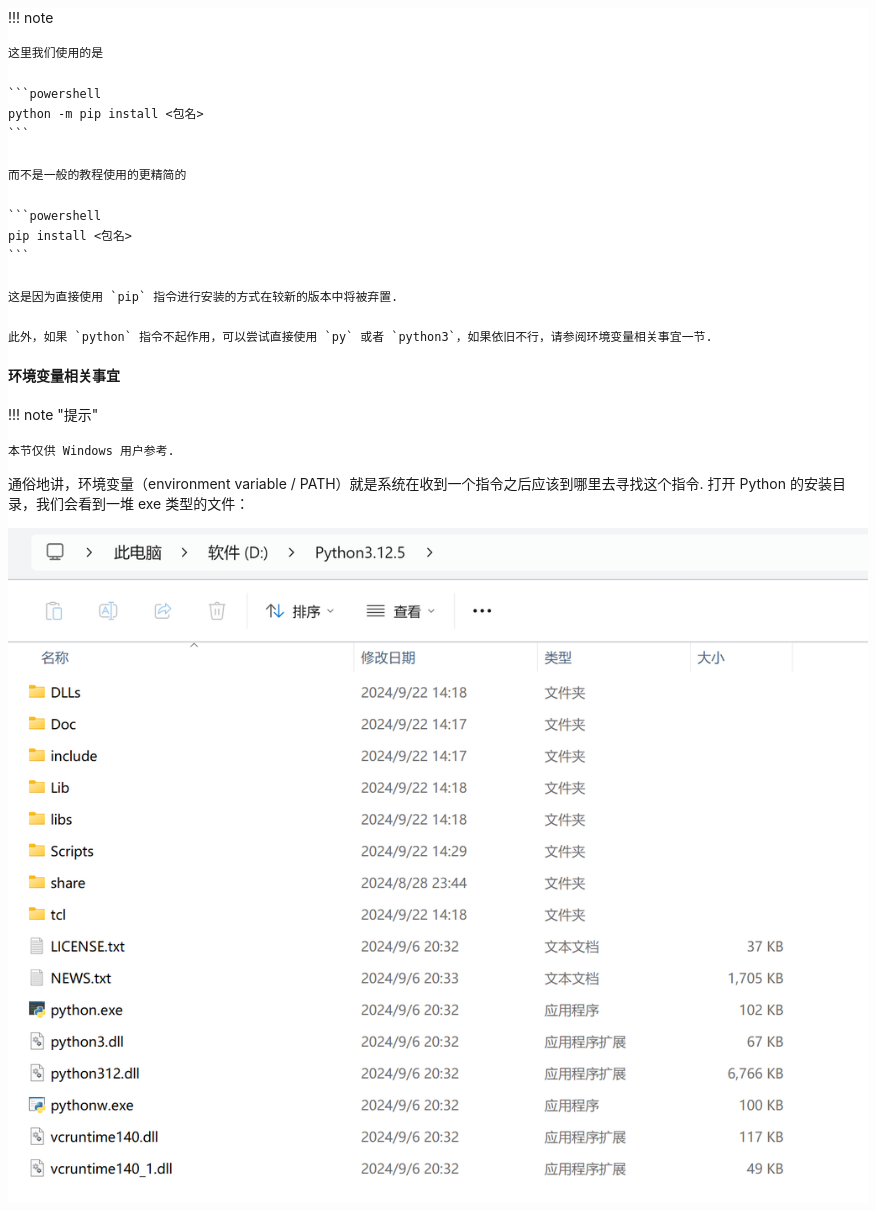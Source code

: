 !!! note

    这里我们使用的是

    ```powershell
    python -m pip install <包名>
    ```

    而不是一般的教程使用的更精简的

    ```powershell
    pip install <包名>
    ```

    这是因为直接使用 `pip` 指令进行安装的方式在较新的版本中将被弃置.

    此外，如果 `python` 指令不起作用，可以尝试直接使用 `py` 或者 `python3`，如果依旧不行，请参阅环境变量相关事宜一节.

#### 环境变量相关事宜

!!! note "提示"

    本节仅供 Windows 用户参考.

通俗地讲，环境变量（environment variable / PATH）就是系统在收到一个指令之后应该到哪里去寻找这个指令. 打开 Python 的安装目录，我们会看到一堆 exe 类型的文件：

![python-install-dir](../assets/lab0/python-install-dir.png)
